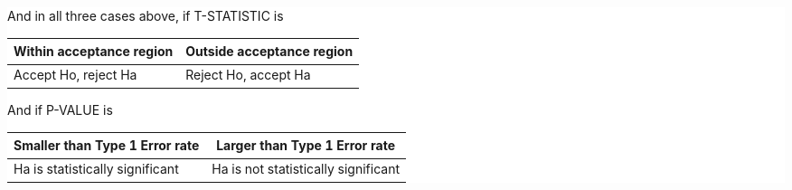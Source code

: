 And in all three cases above, if T-STATISTIC is  

Within acceptance region | Outside acceptance region
-----------------|-----------------
Accept Ho, reject Ha | Reject Ho, accept Ha  
  
  
And if P-VALUE is  

Smaller than Type 1 Error rate | Larger than Type 1 Error rate
-----------------|-----------------
Ha is statistically significant | Ha is not statistically significant

